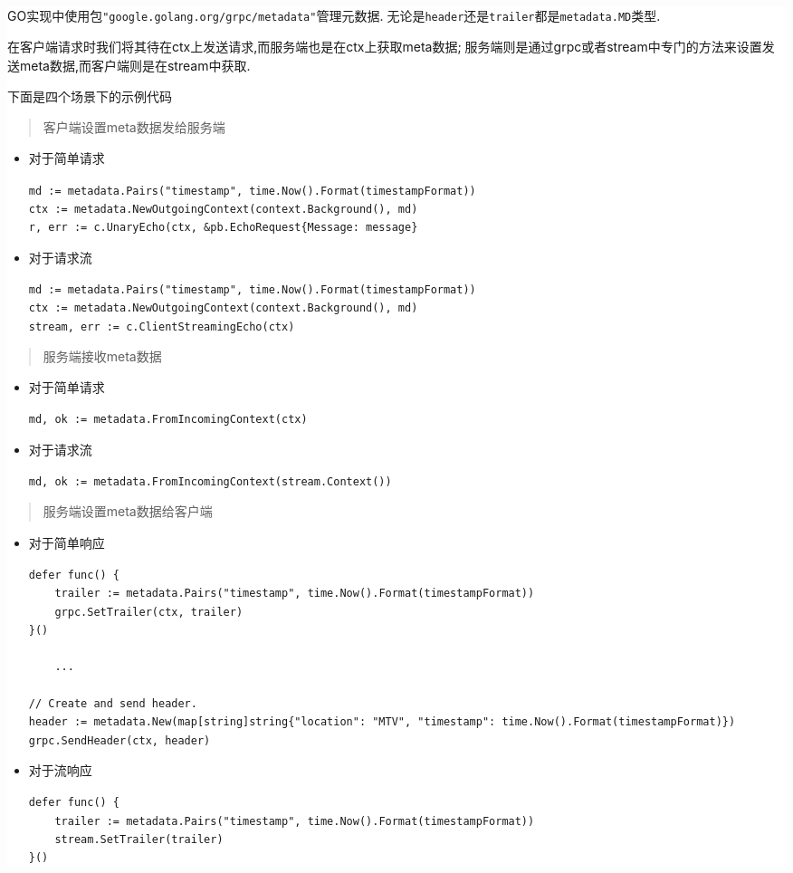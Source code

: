 GO实现中使用包`"google.golang.org/grpc/metadata"`管理元数据. 无论是`header`还是`trailer`都是`metadata.MD`类型.

在客户端请求时我们将其待在ctx上发送请求,而服务端也是在ctx上获取meta数据;
服务端则是通过grpc或者stream中专门的方法来设置发送meta数据,而客户端则是在stream中获取.

下面是四个场景下的示例代码

> 客户端设置meta数据发给服务端

+ 对于简单请求

    ```golang
    md := metadata.Pairs("timestamp", time.Now().Format(timestampFormat))
    ctx := metadata.NewOutgoingContext(context.Background(), md)
    r, err := c.UnaryEcho(ctx, &pb.EchoRequest{Message: message}
    ```

+ 对于请求流

    ```golang
    md := metadata.Pairs("timestamp", time.Now().Format(timestampFormat))
    ctx := metadata.NewOutgoingContext(context.Background(), md)
    stream, err := c.ClientStreamingEcho(ctx)
    ```

> 服务端接收meta数据

+ 对于简单请求

    ```golang
    md, ok := metadata.FromIncomingContext(ctx)
    ```

+ 对于请求流

    ```golang
    md, ok := metadata.FromIncomingContext(stream.Context())
    ```

> 服务端设置meta数据给客户端

+ 对于简单响应

    ```golang
    defer func() {
        trailer := metadata.Pairs("timestamp", time.Now().Format(timestampFormat))
        grpc.SetTrailer(ctx, trailer)
    }()

        ...

    // Create and send header.
    header := metadata.New(map[string]string{"location": "MTV", "timestamp": time.Now().Format(timestampFormat)})
    grpc.SendHeader(ctx, header)
    ```

+ 对于流响应

    ```golang
    defer func() {
        trailer := metadata.Pairs("timestamp", time.Now().Format(timestampFormat))
        stream.SetTrailer(trailer)
    }()
